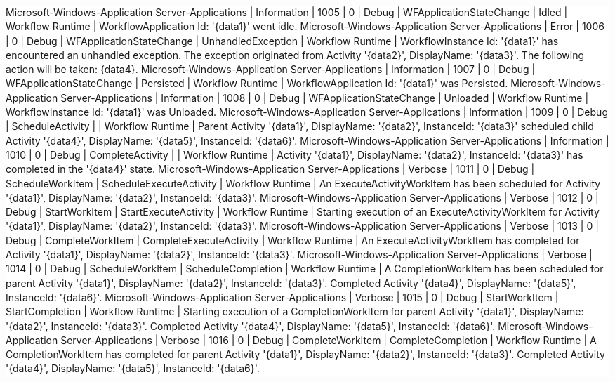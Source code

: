 Microsoft-Windows-Application Server-Applications  |  Information  |  1005      |  0        |  Debug        |  WFApplicationStateChange                       |  Idled                                       |  Workflow Runtime                                                                                             |  WorkflowApplication Id: '{data1}' went idle.
Microsoft-Windows-Application Server-Applications  |  Error        |  1006      |  0        |  Debug        |  WFApplicationStateChange                       |  UnhandledException                          |  Workflow Runtime                                                                                             |  WorkflowInstance Id: '{data1}' has encountered an unhandled exception.  The exception originated from Activity '{data2}', DisplayName: '{data3}'.  The following action will be taken: {data4}.
Microsoft-Windows-Application Server-Applications  |  Information  |  1007      |  0        |  Debug        |  WFApplicationStateChange                       |  Persisted                                   |  Workflow Runtime                                                                                             |  WorkflowApplication Id: '{data1}' was Persisted.
Microsoft-Windows-Application Server-Applications  |  Information  |  1008      |  0        |  Debug        |  WFApplicationStateChange                       |  Unloaded                                    |  Workflow Runtime                                                                                             |  WorkflowInstance Id: '{data1}' was Unloaded.
Microsoft-Windows-Application Server-Applications  |  Information  |  1009      |  0        |  Debug        |  ScheduleActivity                               |                                              |  Workflow Runtime                                                                                             |  Parent Activity '{data1}', DisplayName: '{data2}', InstanceId: '{data3}' scheduled child Activity '{data4}', DisplayName: '{data5}', InstanceId: '{data6}'.
Microsoft-Windows-Application Server-Applications  |  Information  |  1010      |  0        |  Debug        |  CompleteActivity                               |                                              |  Workflow Runtime                                                                                             |  Activity '{data1}', DisplayName: '{data2}', InstanceId: '{data3}' has completed in the '{data4}' state.
Microsoft-Windows-Application Server-Applications  |  Verbose      |  1011      |  0        |  Debug        |  ScheduleWorkItem                               |  ScheduleExecuteActivity                     |  Workflow Runtime                                                                                             |  An ExecuteActivityWorkItem has been scheduled for Activity '{data1}', DisplayName: '{data2}', InstanceId: '{data3}'.
Microsoft-Windows-Application Server-Applications  |  Verbose      |  1012      |  0        |  Debug        |  StartWorkItem                                  |  StartExecuteActivity                        |  Workflow Runtime                                                                                             |  Starting execution of an ExecuteActivityWorkItem for Activity '{data1}', DisplayName: '{data2}', InstanceId: '{data3}'.
Microsoft-Windows-Application Server-Applications  |  Verbose      |  1013      |  0        |  Debug        |  CompleteWorkItem                               |  CompleteExecuteActivity                     |  Workflow Runtime                                                                                             |  An ExecuteActivityWorkItem has completed for Activity '{data1}', DisplayName: '{data2}', InstanceId: '{data3}'.
Microsoft-Windows-Application Server-Applications  |  Verbose      |  1014      |  0        |  Debug        |  ScheduleWorkItem                               |  ScheduleCompletion                          |  Workflow Runtime                                                                                             |  A CompletionWorkItem has been scheduled for parent Activity '{data1}', DisplayName: '{data2}', InstanceId: '{data3}'.  Completed Activity '{data4}', DisplayName: '{data5}', InstanceId: '{data6}'.
Microsoft-Windows-Application Server-Applications  |  Verbose      |  1015      |  0        |  Debug        |  StartWorkItem                                  |  StartCompletion                             |  Workflow Runtime                                                                                             |  Starting execution of a CompletionWorkItem for parent Activity '{data1}', DisplayName: '{data2}', InstanceId: '{data3}'. Completed Activity '{data4}', DisplayName: '{data5}', InstanceId: '{data6}'.
Microsoft-Windows-Application Server-Applications  |  Verbose      |  1016      |  0        |  Debug        |  CompleteWorkItem                               |  CompleteCompletion                          |  Workflow Runtime                                                                                             |  A CompletionWorkItem has completed for parent Activity '{data1}', DisplayName: '{data2}', InstanceId: '{data3}'. Completed Activity '{data4}', DisplayName: '{data5}', InstanceId: '{data6}'.